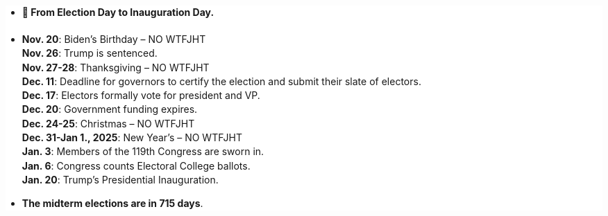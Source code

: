 
* #### 📅 From Election Day to Inauguration Day.

* **Nov. 20**: Biden’s Birthday – NO WTFJHT \
  **Nov. 26**: Trump is sentenced. \
  **Nov. 27-28**: Thanksgiving – NO WTFJHT \
  **Dec. 11**: Deadline for governors to certify the election and submit their slate of electors. \
  **Dec. 17**: Electors formally vote for president and VP. \
  **Dec. 20**: Government funding expires. \
  **Dec. 24-25**: Christmas – NO WTFJHT \
  **Dec. 31-Jan 1., 2025**: New Year’s – NO WTFJHT \
  **Jan. 3**: Members of the 119th Congress are sworn in. \
  **Jan. 6**: Congress counts Electoral College ballots. \
  **Jan. 20**: Trump’s Presidential Inauguration.

* **The midterm elections are in 715 days**.
